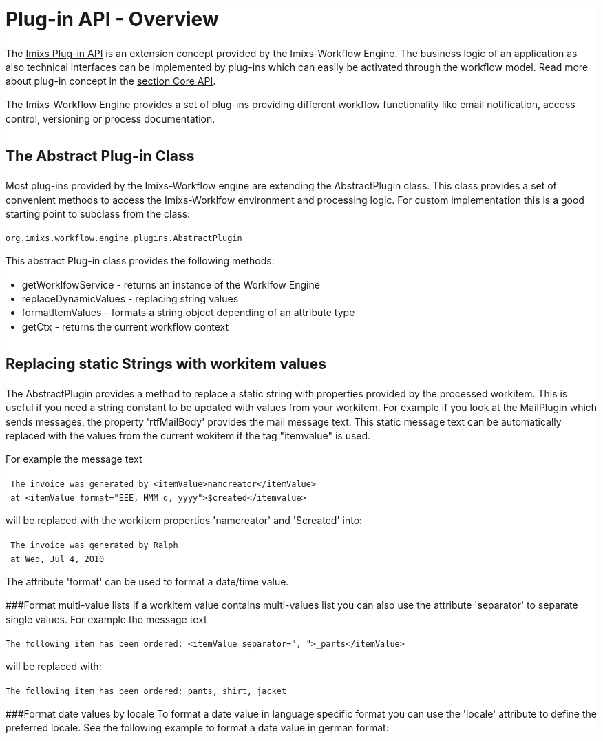 # Plug-in API - Overview

The [Imixs Plug-in API](../../core/plugin-api.html) is an extension concept provided by the Imixs-Workflow Engine. The business logic of an application as also technical interfaces can be implemented by plug-ins which can easily be activated through the workflow model. 
Read more about plug-in concept in the [section Core API](../../core/plugin-api.html). 

The Imixs-Workflow Engine provides a set of plug-ins providing different workflow functionality like email notification, access control, versioning or process documentation.  
  
## The Abstract Plug-in Class
Most plug-ins provided by the Imixs-Workflow engine are extending the AbstractPlugin class. This class provides a set of convenient methods to access the Imixs-Worklfow environment and processing logic. For custom implementation this is a good starting point to subclass from the class:
  
    org.imixs.workflow.engine.plugins.AbstractPlugin
   
This abstract Plug-in class provides the following methods:

 * getWorklfowService - returns an instance of the Worklfow Engine
 * replaceDynamicValues - replacing string values
 * formatItemValues - formats a string object depending of an attribute type
 * getCtx - returns the current workflow context


## Replacing static Strings with workitem values
The AbstractPlugin provides a method to replace a static string with properties provided by the  processed workitem. This is useful if you need a string constant to be updated with values from your workitem. For example if you look at the MailPlugin which sends messages, the property 
 'rtfMailBody' provides the mail message text. This static message text can be automatically 
 replaced with the values ​​from the current wokitem if the tag "itemvalue" is used.
 
For example the message text
 
     The invoice was generated by <itemValue>namcreator</itemValue> 
     at <itemValue format="EEE, MMM d, yyyy">$created</itemvalue>
 
will be replaced with the workitem properties 'namcreator' and '$created' into:
 
     The invoice was generated by Ralph 
     at Wed, Jul 4, 2010


The attribute 'format' can be used to format a date/time value.
 
###Format multi-value lists
If a workitem value contains multi-values list you can also use the attribute 'separator' to separate single values. For example the message text
 
    The following item has been ordered: <itemValue separator=", ">_parts</itemValue>
 
will be replaced with:
 
    The following item has been ordered: pants, shirt, jacket

###Format date values by locale
To format a date value in language specific format you can use the 'locale' attribute to define
the preferred locale. See the following example to format a date value in german format:
 
